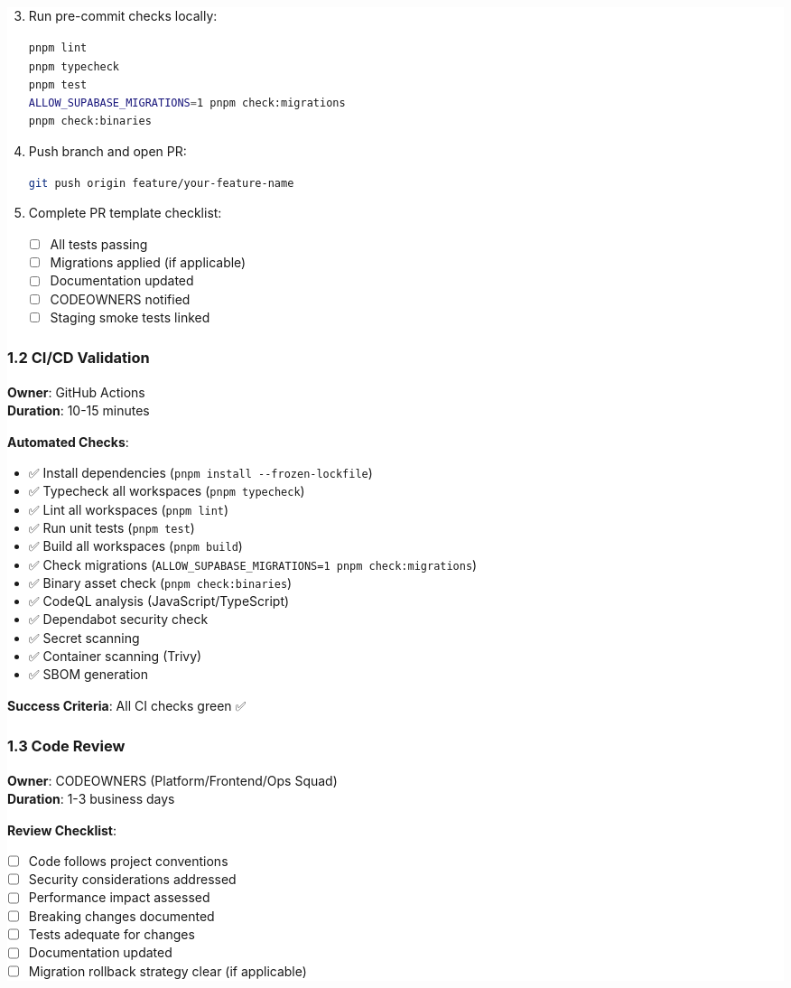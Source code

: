 3. Run pre-commit checks locally:
   ```bash
   pnpm lint
   pnpm typecheck
   pnpm test
   ALLOW_SUPABASE_MIGRATIONS=1 pnpm check:migrations
   pnpm check:binaries
   ```

4. Push branch and open PR:
   ```bash
   git push origin feature/your-feature-name
   ```

5. Complete PR template checklist:
   - [ ] All tests passing
   - [ ] Migrations applied (if applicable)
   - [ ] Documentation updated
   - [ ] CODEOWNERS notified
   - [ ] Staging smoke tests linked

### 1.2 CI/CD Validation

**Owner**: GitHub Actions  
**Duration**: 10-15 minutes

**Automated Checks**:

- ✅ Install dependencies (`pnpm install --frozen-lockfile`)
- ✅ Typecheck all workspaces (`pnpm typecheck`)
- ✅ Lint all workspaces (`pnpm lint`)
- ✅ Run unit tests (`pnpm test`)
- ✅ Build all workspaces (`pnpm build`)
- ✅ Check migrations (`ALLOW_SUPABASE_MIGRATIONS=1 pnpm check:migrations`)
- ✅ Binary asset check (`pnpm check:binaries`)
- ✅ CodeQL analysis (JavaScript/TypeScript)
- ✅ Dependabot security check
- ✅ Secret scanning
- ✅ Container scanning (Trivy)
- ✅ SBOM generation

**Success Criteria**: All CI checks green ✅

### 1.3 Code Review

**Owner**: CODEOWNERS (Platform/Frontend/Ops Squad)  
**Duration**: 1-3 business days

**Review Checklist**:

- [ ] Code follows project conventions
- [ ] Security considerations addressed
- [ ] Performance impact assessed
- [ ] Breaking changes documented
- [ ] Tests adequate for changes
- [ ] Documentation updated
- [ ] Migration rollback strategy clear (if applicable)
